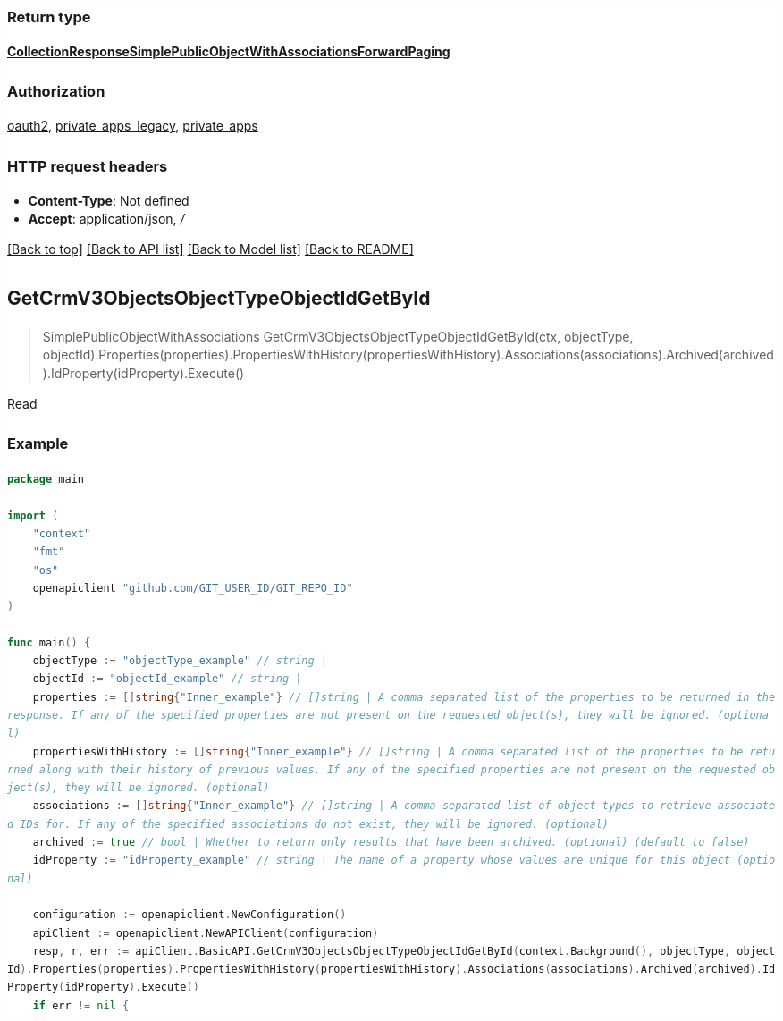 ### Return type

[**CollectionResponseSimplePublicObjectWithAssociationsForwardPaging**](CollectionResponseSimplePublicObjectWithAssociationsForwardPaging.md)

### Authorization

[oauth2](../README.md#oauth2), [private_apps_legacy](../README.md#private_apps_legacy), [private_apps](../README.md#private_apps)

### HTTP request headers

- **Content-Type**: Not defined
- **Accept**: application/json, */*

[[Back to top]](#) [[Back to API list]](../README.md#documentation-for-api-endpoints)
[[Back to Model list]](../README.md#documentation-for-models)
[[Back to README]](../README.md)


## GetCrmV3ObjectsObjectTypeObjectIdGetById

> SimplePublicObjectWithAssociations GetCrmV3ObjectsObjectTypeObjectIdGetById(ctx, objectType, objectId).Properties(properties).PropertiesWithHistory(propertiesWithHistory).Associations(associations).Archived(archived).IdProperty(idProperty).Execute()

Read



### Example

```go
package main

import (
	"context"
	"fmt"
	"os"
	openapiclient "github.com/GIT_USER_ID/GIT_REPO_ID"
)

func main() {
	objectType := "objectType_example" // string | 
	objectId := "objectId_example" // string | 
	properties := []string{"Inner_example"} // []string | A comma separated list of the properties to be returned in the response. If any of the specified properties are not present on the requested object(s), they will be ignored. (optional)
	propertiesWithHistory := []string{"Inner_example"} // []string | A comma separated list of the properties to be returned along with their history of previous values. If any of the specified properties are not present on the requested object(s), they will be ignored. (optional)
	associations := []string{"Inner_example"} // []string | A comma separated list of object types to retrieve associated IDs for. If any of the specified associations do not exist, they will be ignored. (optional)
	archived := true // bool | Whether to return only results that have been archived. (optional) (default to false)
	idProperty := "idProperty_example" // string | The name of a property whose values are unique for this object (optional)

	configuration := openapiclient.NewConfiguration()
	apiClient := openapiclient.NewAPIClient(configuration)
	resp, r, err := apiClient.BasicAPI.GetCrmV3ObjectsObjectTypeObjectIdGetById(context.Background(), objectType, objectId).Properties(properties).PropertiesWithHistory(propertiesWithHistory).Associations(associations).Archived(archived).IdProperty(idProperty).Execute()
	if err != nil {
```
